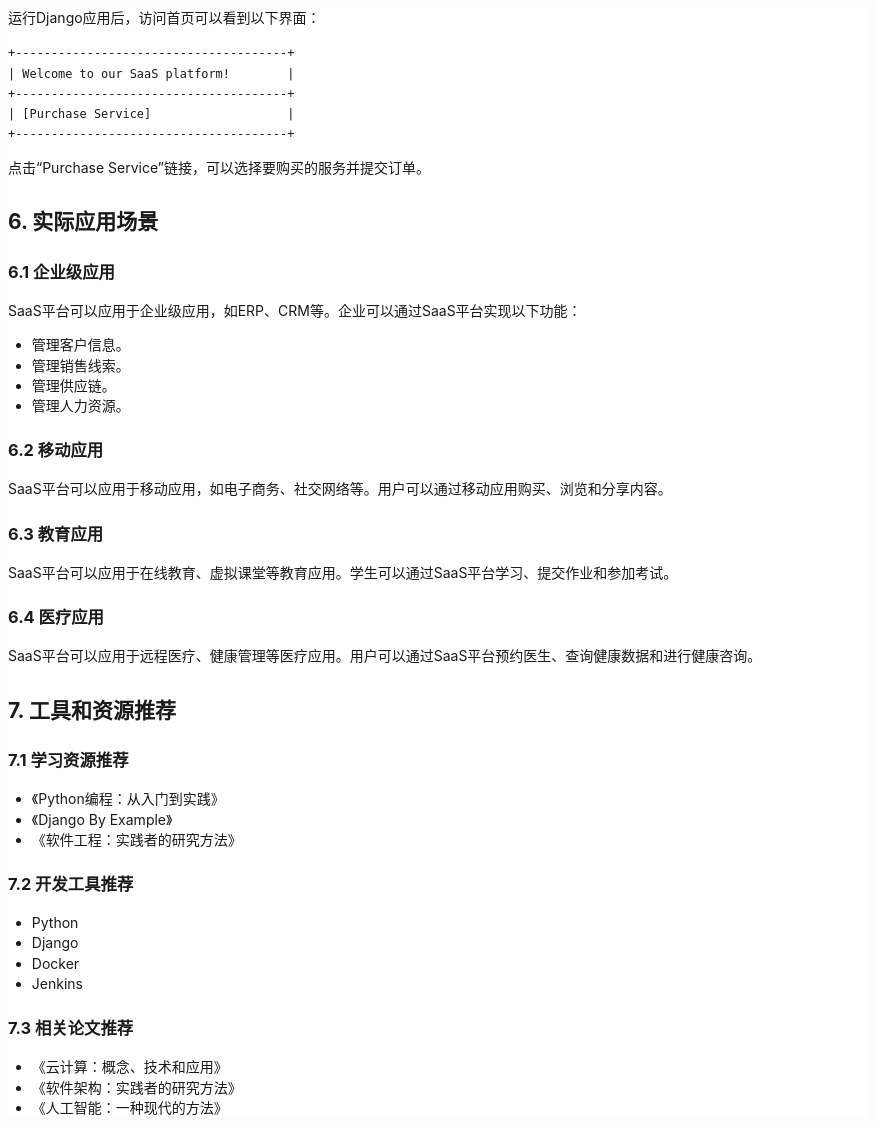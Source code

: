 运行Django应用后，访问首页可以看到以下界面：

```
+--------------------------------------+
| Welcome to our SaaS platform!        |
+--------------------------------------+
| [Purchase Service]                   |
+--------------------------------------+
```

点击“Purchase Service”链接，可以选择要购买的服务并提交订单。

## 6. 实际应用场景

### 6.1 企业级应用

SaaS平台可以应用于企业级应用，如ERP、CRM等。企业可以通过SaaS平台实现以下功能：

- 管理客户信息。
- 管理销售线索。
- 管理供应链。
- 管理人力资源。

### 6.2 移动应用

SaaS平台可以应用于移动应用，如电子商务、社交网络等。用户可以通过移动应用购买、浏览和分享内容。

### 6.3 教育应用

SaaS平台可以应用于在线教育、虚拟课堂等教育应用。学生可以通过SaaS平台学习、提交作业和参加考试。

### 6.4 医疗应用

SaaS平台可以应用于远程医疗、健康管理等医疗应用。用户可以通过SaaS平台预约医生、查询健康数据和进行健康咨询。

## 7. 工具和资源推荐

### 7.1 学习资源推荐

- 《Python编程：从入门到实践》
- 《Django By Example》
- 《软件工程：实践者的研究方法》

### 7.2 开发工具推荐

- Python
- Django
- Docker
- Jenkins

### 7.3 相关论文推荐

- 《云计算：概念、技术和应用》
- 《软件架构：实践者的研究方法》
- 《人工智能：一种现代的方法》
